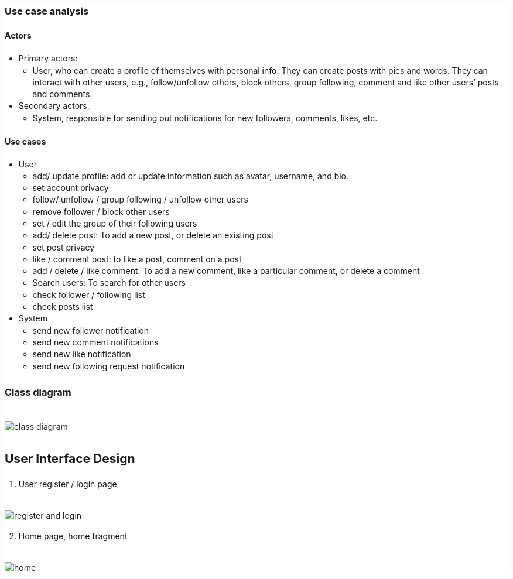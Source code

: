 ### Use case analysis
#### Actors
- Primary actors:
    - User, who can create a profile of themselves with personal info. They can create posts with pics and words. They can interact with other users, e.g., follow/unfollow others, block others, group following, comment and like other users’ posts and comments.
- Secondary actors: 
    - System, responsible for sending out notifications for new followers, comments, likes, etc.  

#### Use cases
- User
    - add/ update profile: add or update information such as avatar, username, and bio.
    - set account privacy
    - follow/ unfollow / group following / unfollow other users 
    - remove follower / block other users
    - set / edit the group of their following users
    - add/ delete post: To add a new post, or delete an existing post
    - set post privacy
    - like / comment post: to like a post, comment on a post
    - add / delete / like comment: To add a new comment, like a particular comment, or delete a comment
    - Search users: To search for other users
    - check follower / following list
    - check posts list
 - System
    - send new follower notification
    - send new comment notifications
    - send new like notification
    - send new following request notification

### Class diagram
<br>
<picture>
 <img alt="class diagram" src="https://firebasestorage.googleapis.com/v0/b/mini-instagram-1.appspot.com/o/Doc%2Fins.drawio.png?alt=media&token=4d0c1764-9248-44b3-9911-991d30ffe115">
</picture>
<br>

## User Interface Design
1. User register / login page
<br>
<picture>
 <img alt="register and login" src="https://firebasestorage.googleapis.com/v0/b/mini-instagram-1.appspot.com/o/Doc%2Flogin.png?alt=media&token=b5884e5f-839a-45b0-a9ea-37a5a3aa0d74" width="660" height="580">
</picture>
<br>

2. Home page, home fragment
<br>
<picture>
 <img alt="home" src="https://firebasestorage.googleapis.com/v0/b/mini-instagram-1.appspot.com/o/Doc%2Fhome%20page.png?alt=media&token=5ef8b6f8-b274-4930-a0ab-d75f4d212c6f" width="300" height="600">
</picture>
<br>

